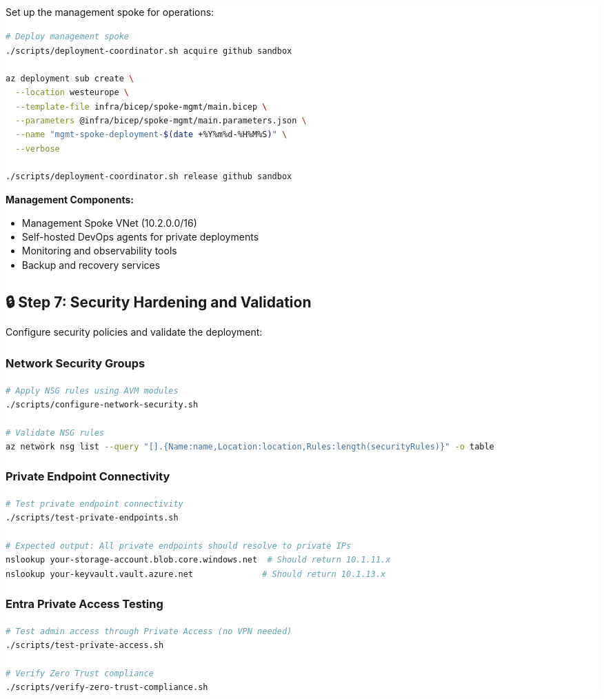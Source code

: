 Set up the management spoke for operations:

```bash
# Deploy management spoke
./scripts/deployment-coordinator.sh acquire github sandbox

az deployment sub create \
  --location westeurope \
  --template-file infra/bicep/spoke-mgmt/main.bicep \
  --parameters @infra/bicep/spoke-mgmt/main.parameters.json \
  --name "mgmt-spoke-deployment-$(date +%Y%m%d-%H%M%S)" \
  --verbose

./scripts/deployment-coordinator.sh release github sandbox
```

**Management Components:**

- Management Spoke VNet (10.2.0.0/16)
- Self-hosted DevOps agents for private deployments
- Monitoring and observability tools
- Backup and recovery services

## 🔒 Step 7: Security Hardening and Validation

Configure security policies and validate the deployment:

### Network Security Groups

```bash
# Apply NSG rules using AVM modules
./scripts/configure-network-security.sh

# Validate NSG rules
az network nsg list --query "[].{Name:name,Location:location,Rules:length(securityRules)}" -o table
```

### Private Endpoint Connectivity

```bash
# Test private endpoint connectivity
./scripts/test-private-endpoints.sh

# Expected output: All private endpoints should resolve to private IPs
nslookup your-storage-account.blob.core.windows.net  # Should return 10.1.11.x
nslookup your-keyvault.vault.azure.net              # Should return 10.1.13.x
```

### Entra Private Access Testing

```bash
# Test admin access through Private Access (no VPN needed)
./scripts/test-private-access.sh

# Verify Zero Trust compliance
./scripts/verify-zero-trust-compliance.sh
```
